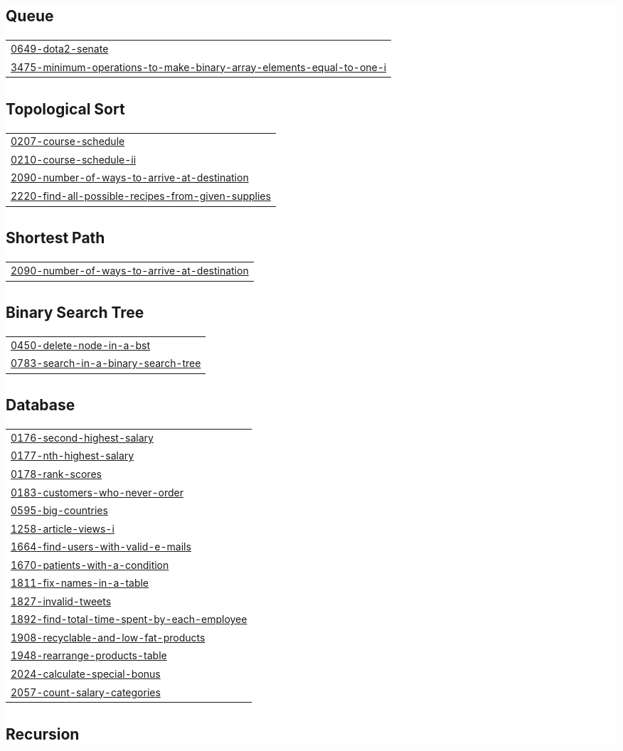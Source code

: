 ## Queue
|  |
| ------- |
| [0649-dota2-senate](https://github.com/hank891008/LeetCode/tree/master/0649-dota2-senate) |
| [3475-minimum-operations-to-make-binary-array-elements-equal-to-one-i](https://github.com/hank891008/LeetCode/tree/master/3475-minimum-operations-to-make-binary-array-elements-equal-to-one-i) |
## Topological Sort
|  |
| ------- |
| [0207-course-schedule](https://github.com/hank891008/LeetCode/tree/master/0207-course-schedule) |
| [0210-course-schedule-ii](https://github.com/hank891008/LeetCode/tree/master/0210-course-schedule-ii) |
| [2090-number-of-ways-to-arrive-at-destination](https://github.com/hank891008/LeetCode/tree/master/2090-number-of-ways-to-arrive-at-destination) |
| [2220-find-all-possible-recipes-from-given-supplies](https://github.com/hank891008/LeetCode/tree/master/2220-find-all-possible-recipes-from-given-supplies) |
## Shortest Path
|  |
| ------- |
| [2090-number-of-ways-to-arrive-at-destination](https://github.com/hank891008/LeetCode/tree/master/2090-number-of-ways-to-arrive-at-destination) |
## Binary Search Tree
|  |
| ------- |
| [0450-delete-node-in-a-bst](https://github.com/hank891008/LeetCode/tree/master/0450-delete-node-in-a-bst) |
| [0783-search-in-a-binary-search-tree](https://github.com/hank891008/LeetCode/tree/master/0783-search-in-a-binary-search-tree) |
## Database
|  |
| ------- |
| [0176-second-highest-salary](https://github.com/hank891008/LeetCode/tree/master/0176-second-highest-salary) |
| [0177-nth-highest-salary](https://github.com/hank891008/LeetCode/tree/master/0177-nth-highest-salary) |
| [0178-rank-scores](https://github.com/hank891008/LeetCode/tree/master/0178-rank-scores) |
| [0183-customers-who-never-order](https://github.com/hank891008/LeetCode/tree/master/0183-customers-who-never-order) |
| [0595-big-countries](https://github.com/hank891008/LeetCode/tree/master/0595-big-countries) |
| [1258-article-views-i](https://github.com/hank891008/LeetCode/tree/master/1258-article-views-i) |
| [1664-find-users-with-valid-e-mails](https://github.com/hank891008/LeetCode/tree/master/1664-find-users-with-valid-e-mails) |
| [1670-patients-with-a-condition](https://github.com/hank891008/LeetCode/tree/master/1670-patients-with-a-condition) |
| [1811-fix-names-in-a-table](https://github.com/hank891008/LeetCode/tree/master/1811-fix-names-in-a-table) |
| [1827-invalid-tweets](https://github.com/hank891008/LeetCode/tree/master/1827-invalid-tweets) |
| [1892-find-total-time-spent-by-each-employee](https://github.com/hank891008/LeetCode/tree/master/1892-find-total-time-spent-by-each-employee) |
| [1908-recyclable-and-low-fat-products](https://github.com/hank891008/LeetCode/tree/master/1908-recyclable-and-low-fat-products) |
| [1948-rearrange-products-table](https://github.com/hank891008/LeetCode/tree/master/1948-rearrange-products-table) |
| [2024-calculate-special-bonus](https://github.com/hank891008/LeetCode/tree/master/2024-calculate-special-bonus) |
| [2057-count-salary-categories](https://github.com/hank891008/LeetCode/tree/master/2057-count-salary-categories) |
## Recursion